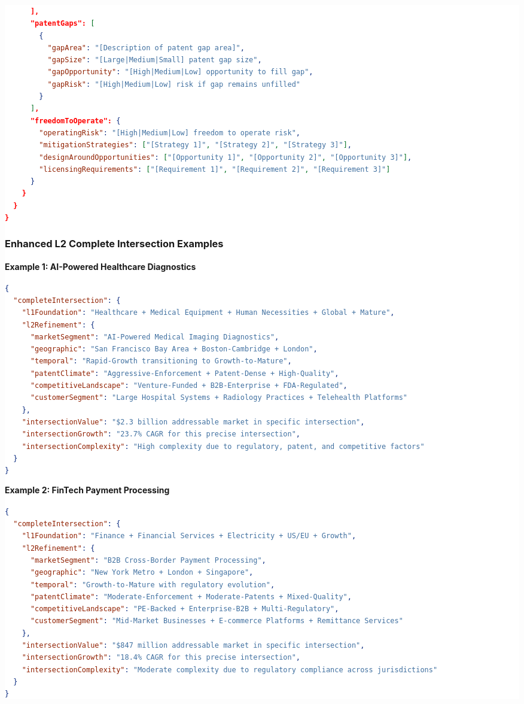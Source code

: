 ```json
      ],
      "patentGaps": [
        {
          "gapArea": "[Description of patent gap area]",
          "gapSize": "[Large|Medium|Small] patent gap size",
          "gapOpportunity": "[High|Medium|Low] opportunity to fill gap",
          "gapRisk": "[High|Medium|Low] risk if gap remains unfilled"
        }
      ],
      "freedomToOperate": {
        "operatingRisk": "[High|Medium|Low] freedom to operate risk",
        "mitigationStrategies": ["[Strategy 1]", "[Strategy 2]", "[Strategy 3]"],
        "designAroundOpportunities": ["[Opportunity 1]", "[Opportunity 2]", "[Opportunity 3]"],
        "licensingRequirements": ["[Requirement 1]", "[Requirement 2]", "[Requirement 3]"]
      }
    }
  }
}
```

### Enhanced L2 Complete Intersection Examples

**Example 1: AI-Powered Healthcare Diagnostics**
```json
{
  "completeIntersection": {
    "l1Foundation": "Healthcare + Medical Equipment + Human Necessities + Global + Mature",
    "l2Refinement": {
      "marketSegment": "AI-Powered Medical Imaging Diagnostics",
      "geographic": "San Francisco Bay Area + Boston-Cambridge + London",
      "temporal": "Rapid-Growth transitioning to Growth-to-Mature",
      "patentClimate": "Aggressive-Enforcement + Patent-Dense + High-Quality",
      "competitiveLandscape": "Venture-Funded + B2B-Enterprise + FDA-Regulated",
      "customerSegment": "Large Hospital Systems + Radiology Practices + Telehealth Platforms"
    },
    "intersectionValue": "$2.3 billion addressable market in specific intersection",
    "intersectionGrowth": "23.7% CAGR for this precise intersection",
    "intersectionComplexity": "High complexity due to regulatory, patent, and competitive factors"
  }
}
```

**Example 2: FinTech Payment Processing**
```json
{
  "completeIntersection": {
    "l1Foundation": "Finance + Financial Services + Electricity + US/EU + Growth",
    "l2Refinement": {
      "marketSegment": "B2B Cross-Border Payment Processing",
      "geographic": "New York Metro + London + Singapore",
      "temporal": "Growth-to-Mature with regulatory evolution",
      "patentClimate": "Moderate-Enforcement + Moderate-Patents + Mixed-Quality",
      "competitiveLandscape": "PE-Backed + Enterprise-B2B + Multi-Regulatory",
      "customerSegment": "Mid-Market Businesses + E-commerce Platforms + Remittance Services"
    },
    "intersectionValue": "$847 million addressable market in specific intersection",
    "intersectionGrowth": "18.4% CAGR for this precise intersection",
    "intersectionComplexity": "Moderate complexity due to regulatory compliance across jurisdictions"
  }
}
```
